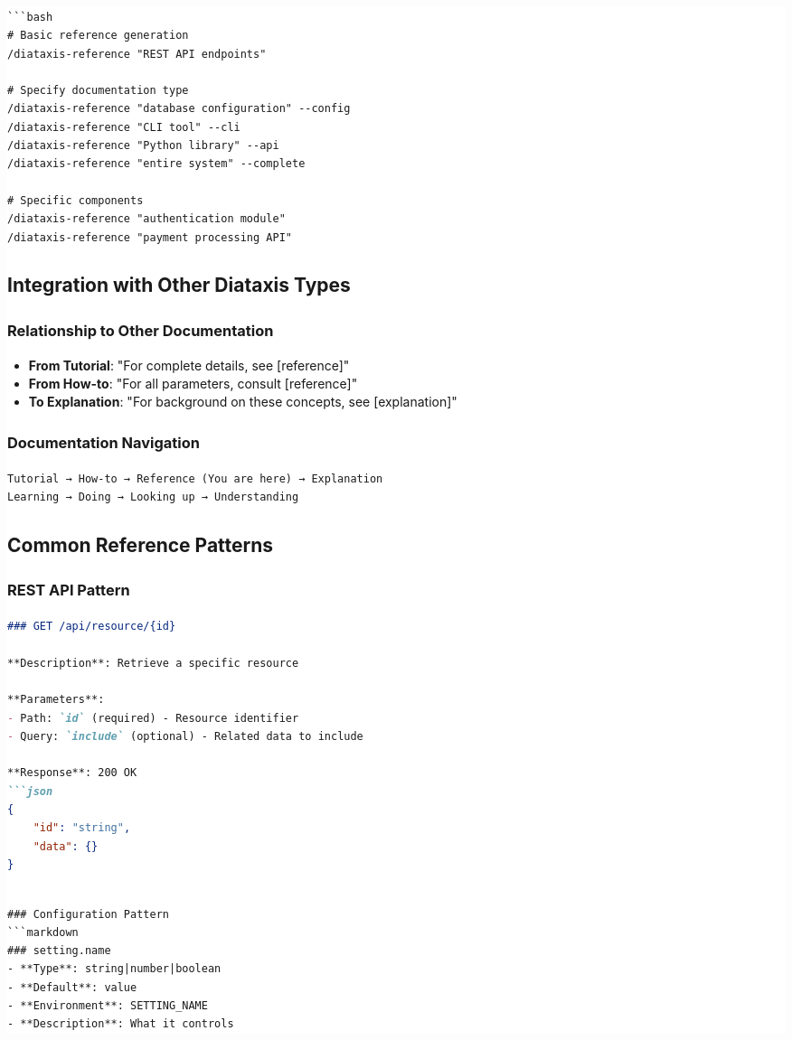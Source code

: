 ```
```bash
# Basic reference generation
/diataxis-reference "REST API endpoints"

# Specify documentation type
/diataxis-reference "database configuration" --config
/diataxis-reference "CLI tool" --cli
/diataxis-reference "Python library" --api
/diataxis-reference "entire system" --complete

# Specific components
/diataxis-reference "authentication module"
/diataxis-reference "payment processing API"
```

## Integration with Other Diataxis Types

### Relationship to Other Documentation
- **From Tutorial**: "For complete details, see [reference]"
- **From How-to**: "For all parameters, consult [reference]"
- **To Explanation**: "For background on these concepts, see [explanation]"

### Documentation Navigation
```
Tutorial → How-to → Reference (You are here) → Explanation
Learning → Doing → Looking up → Understanding
```

## Common Reference Patterns

### REST API Pattern
```markdown
### GET /api/resource/{id}

**Description**: Retrieve a specific resource

**Parameters**:
- Path: `id` (required) - Resource identifier
- Query: `include` (optional) - Related data to include

**Response**: 200 OK
```json
{
    "id": "string",
    "data": {}
}
```
```

### Configuration Pattern
```markdown
### setting.name
- **Type**: string|number|boolean
- **Default**: value
- **Environment**: SETTING_NAME
- **Description**: What it controls
```
